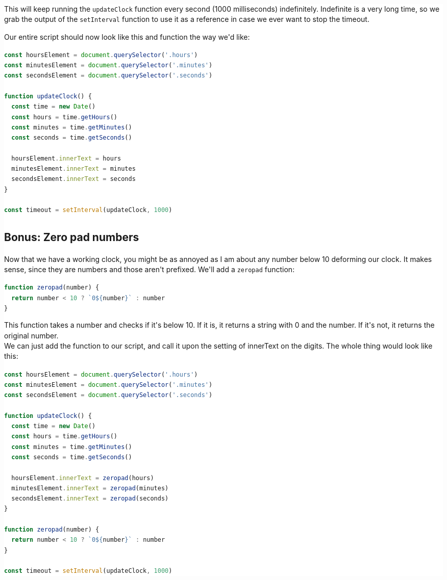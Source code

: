 This will keep running the `updateClock` function every second (1000 milliseconds) indefinitely. Indefinite is a very long time, so we grab the output of the `setInterval` function to use it as a reference in case we ever want to stop the timeout.

Our entire script should now look like this and function the way we'd like:

```javascript
const hoursElement = document.querySelector('.hours')
const minutesElement = document.querySelector('.minutes')
const secondsElement = document.querySelector('.seconds')

function updateClock() {
  const time = new Date()
  const hours = time.getHours()
  const minutes = time.getMinutes()
  const seconds = time.getSeconds()

  hoursElement.innerText = hours
  minutesElement.innerText = minutes
  secondsElement.innerText = seconds
}

const timeout = setInterval(updateClock, 1000)
```

## Bonus: Zero pad numbers

Now that we have a working clock, you might be as annoyed as I am about any number below 10 deforming our clock. It makes sense, since they are numbers and those aren't prefixed. We'll add a `zeropad` function:

```javascript
function zeropad(number) {
  return number < 10 ? `0${number}` : number
}
```

This function takes a number and checks if it's below 10. If it is, it returns a string with 0 and the number. If it's not, it returns the original number.  
We can just add the function to our script, and call it upon the setting of innerText on the digits. The whole thing would look like this:

```javascript
const hoursElement = document.querySelector('.hours')
const minutesElement = document.querySelector('.minutes')
const secondsElement = document.querySelector('.seconds')

function updateClock() {
  const time = new Date()
  const hours = time.getHours()
  const minutes = time.getMinutes()
  const seconds = time.getSeconds()

  hoursElement.innerText = zeropad(hours)
  minutesElement.innerText = zeropad(minutes)
  secondsElement.innerText = zeropad(seconds)
}

function zeropad(number) {
  return number < 10 ? `0${number}` : number
}

const timeout = setInterval(updateClock, 1000)
```
